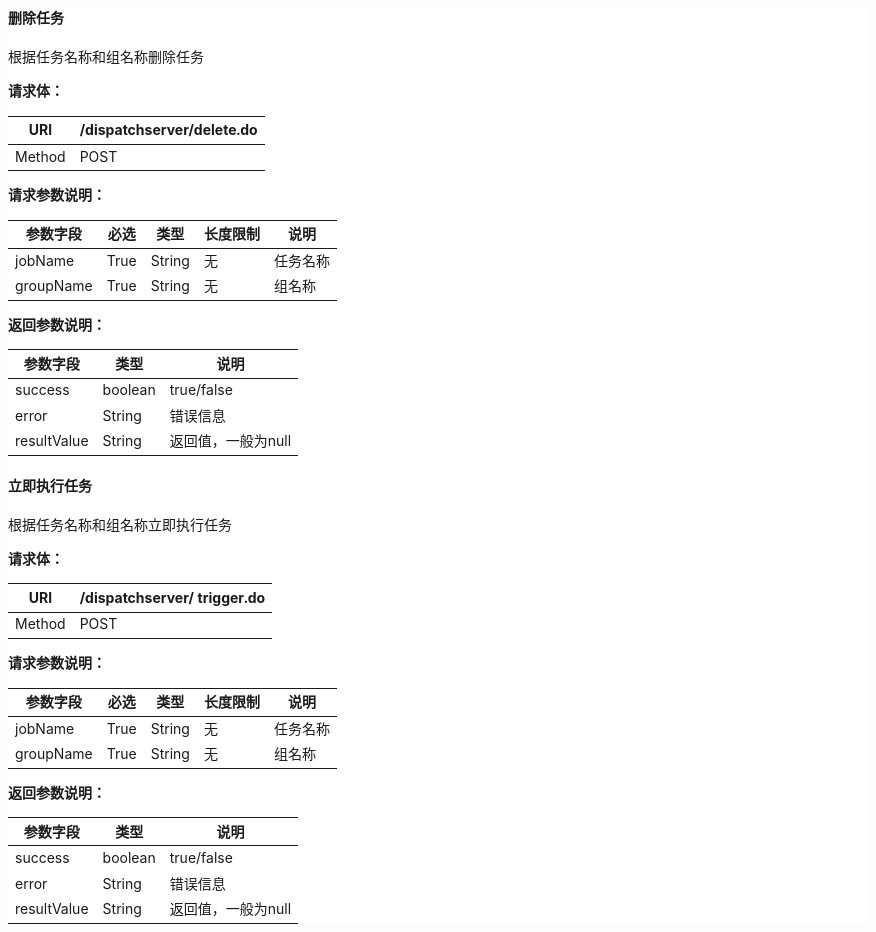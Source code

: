 #### 删除任务

根据任务名称和组名称删除任务

**请求体：**

| URl | /dispatchserver/delete.do |
| --- | --- |
| Method | POST |

**请求参数说明：**

| 参数字段 | 必选 | 类型 | 长度限制 | 说明 |
| --- | --- | --- | --- | --- |
| jobName | True | String | 无 | 任务名称 |
| groupName | True | String | 无 | 组名称 |

**返回参数说明：**

| 参数字段 | 类型 | 说明 |
| --- | --- | --- |
| success | boolean | true/false |
| error | String | 错误信息 |
| resultValue | String | 返回值，一般为null |

#### 立即执行任务

根据任务名称和组名称立即执行任务

**请求体：**

| URl | /dispatchserver/ trigger.do |
| --- | --- |
| Method | POST |

**请求参数说明：**

| 参数字段 | 必选 | 类型 | 长度限制 | 说明 |
| --- | --- | --- | --- | --- |
| jobName | True | String | 无 | 任务名称 |
| groupName | True | String | 无 | 组名称 |

**返回参数说明：**

| 参数字段 | 类型 | 说明 |
| --- | --- | --- |
| success | boolean | true/false |
| error | String | 错误信息 |
| resultValue | String | 返回值，一般为null |

